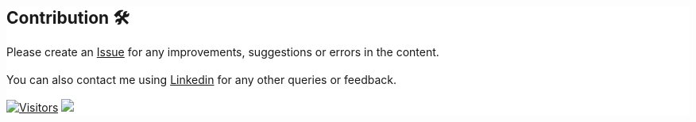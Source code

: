 ## Contribution 🛠️
Please create an [Issue](https://github.com/drshahizan/special-topic-data-engineering/issues) for any improvements, suggestions or errors in the content.

You can also contact me using [Linkedin](https://www.linkedin.com/in/drshahizan/) for any other queries or feedback.

[![Visitors](https://api.visitorbadge.io/api/visitors?path=https%3A%2F%2Fgithub.com%2Fdrshahizan&labelColor=%23697689&countColor=%23555555&style=plastic)](https://visitorbadge.io/status?path=https%3A%2F%2Fgithub.com%2Fdrshahizan)
![](https://hit.yhype.me/github/profile?user_id=81284918)





